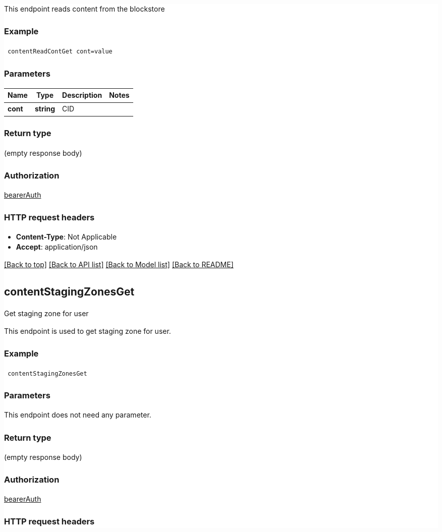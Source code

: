 This endpoint reads content from the blockstore

### Example
```bash
 contentReadContGet cont=value
```

### Parameters

Name | Type | Description  | Notes
------------- | ------------- | ------------- | -------------
 **cont** | **string** | CID |

### Return type

(empty response body)

### Authorization

[bearerAuth](../README.md#bearerAuth)

### HTTP request headers

 - **Content-Type**: Not Applicable
 - **Accept**: application/json

[[Back to top]](#) [[Back to API list]](../README.md#documentation-for-api-endpoints) [[Back to Model list]](../README.md#documentation-for-models) [[Back to README]](../README.md)

## **contentStagingZonesGet**

Get staging zone for user

This endpoint is used to get staging zone for user.

### Example
```bash
 contentStagingZonesGet
```

### Parameters
This endpoint does not need any parameter.

### Return type

(empty response body)

### Authorization

[bearerAuth](../README.md#bearerAuth)

### HTTP request headers
